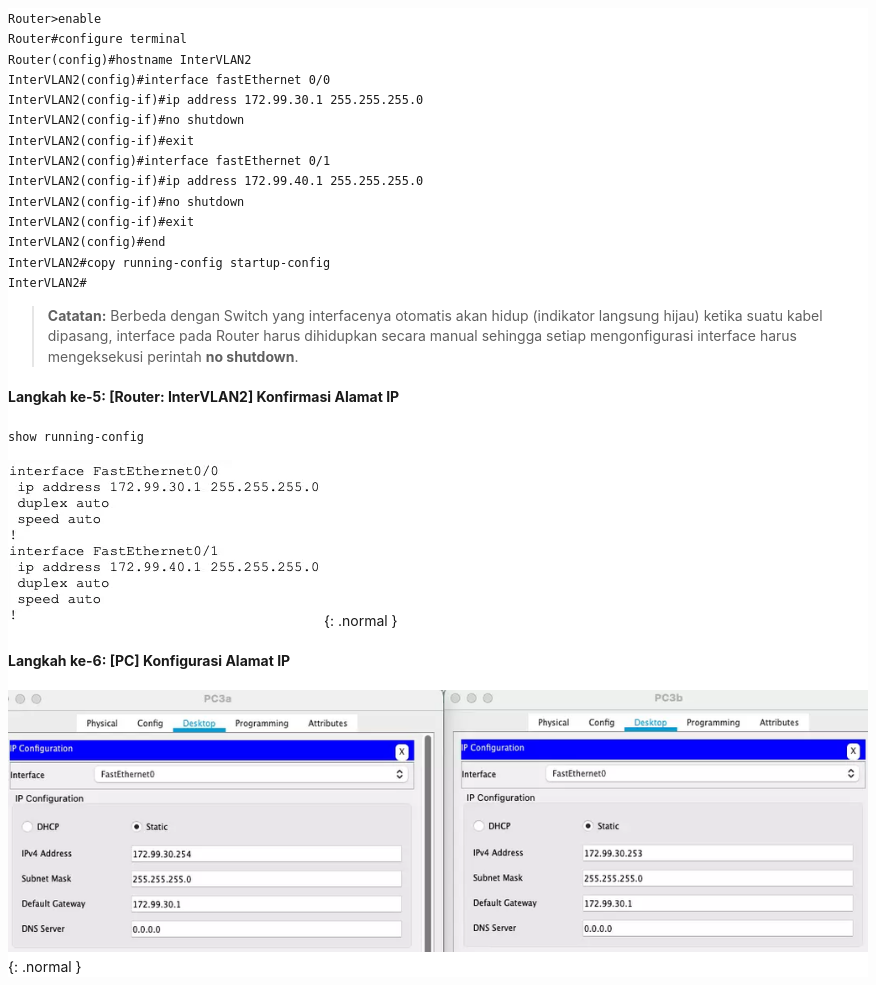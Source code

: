 ```console
Router>enable
Router#configure terminal
Router(config)#hostname InterVLAN2
InterVLAN2(config)#interface fastEthernet 0/0
InterVLAN2(config-if)#ip address 172.99.30.1 255.255.255.0
InterVLAN2(config-if)#no shutdown
InterVLAN2(config-if)#exit
InterVLAN2(config)#interface fastEthernet 0/1
InterVLAN2(config-if)#ip address 172.99.40.1 255.255.255.0
InterVLAN2(config-if)#no shutdown
InterVLAN2(config-if)#exit
InterVLAN2(config)#end
InterVLAN2#copy running-config startup-config
InterVLAN2#
```

> **Catatan:**
> Berbeda dengan Switch yang interfacenya otomatis akan hidup (indikator langsung hijau) ketika suatu kabel dipasang, interface pada Router harus dihidupkan secara manual sehingga setiap mengonfigurasi interface harus mengeksekusi perintah **no shutdown**.

#### Langkah ke-5: [Router: InterVLAN2] Konfirmasi Alamat IP

`show running-config`

![Life is My Campus](/assets/img/2022-05-22-konfigurasi-intervlan-routing-pada-cisco-packet-tracer/10.png){: .normal }

#### Langkah ke-6: [PC] Konfigurasi Alamat IP

![Life is My Campus](/assets/img/2022-05-22-konfigurasi-intervlan-routing-pada-cisco-packet-tracer/11.png){: .normal }
